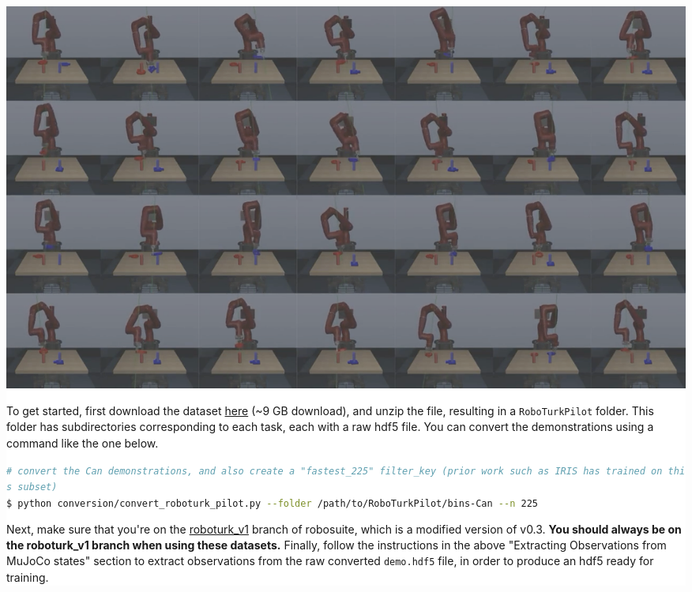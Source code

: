 ![roboturk_pilot](../images/roboturk_pilot.png)

To get started, first download the dataset [here](http://cvgl.stanford.edu/projects/roboturk/RoboTurkPilot.zip) (~9 GB download), and unzip the file, resulting in a `RoboTurkPilot` folder. This folder has subdirectories corresponding to each task, each with a raw hdf5 file. You can convert the demonstrations using a command like the one below.

```sh
# convert the Can demonstrations, and also create a "fastest_225" filter_key (prior work such as IRIS has trained on this subset)
$ python conversion/convert_roboturk_pilot.py --folder /path/to/RoboTurkPilot/bins-Can --n 225
```

Next, make sure that you're on the [roboturk_v1](https://github.com/ARISE-Initiative/robosuite/tree/roboturk_v1) branch of robosuite, which is a modified version of v0.3. **You should always be on the roboturk_v1 branch when using these datasets.** Finally, follow the instructions in the above "Extracting Observations from MuJoCo states" section to extract observations from the raw converted `demo.hdf5` file, in order to produce an hdf5 ready for training.
